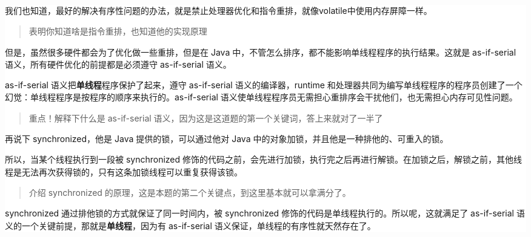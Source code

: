 我们也知道，最好的解决有序性问题的办法，就是禁止处理器优化和指令重排，就像volatile中使用内存屏障一样。

> 表明你知道啥是指令重排，也知道他的实现原理

但是，虽然很多硬件都会为了优化做一些重排，但是在 Java 中，不管怎么排序，都不能影响单线程程序的执行结果。这就是 as-if-serial 语义，所有硬件优化的前提都是必须遵守 as-if-serial 语义。

as-if-serial 语义把**单线程**程序保护了起来，遵守 as-if-serial 语义的编译器，runtime 和处理器共同为编写单线程程序的程序员创建了一个幻觉：单线程程序是按程序的顺序来执行的。as-if-serial 语义使单线程程序员无需担心重排序会干扰他们，也无需担心内存可见性问题。

> 重点！解释下什么是 as-if-serial 语义，因为这是这道题的第一个关键词，答上来就对了一半了

再说下 synchronized，他是 Java 提供的锁，可以通过他对 Java 中的对象加锁，并且他是一种排他的、可重入的锁。

所以，当某个线程执行到一段被 synchronized 修饰的代码之前，会先进行加锁，执行完之后再进行解锁。在加锁之后，解锁之前，其他线程是无法再次获得锁的，只有这条加锁线程可以重复获得该锁。

> 介绍 synchronized 的原理，这是本题的第二个关键点，到这里基本就可以拿满分了。

synchronized 通过排他锁的方式就保证了同一时间内，被 synchronized 修饰的代码是单线程执行的。所以呢，这就满足了 as-if-serial 语义的一个关键前提，那就是**单线程**，因为有 as-if-serial 语义保证，单线程的有序性就天然存在了。